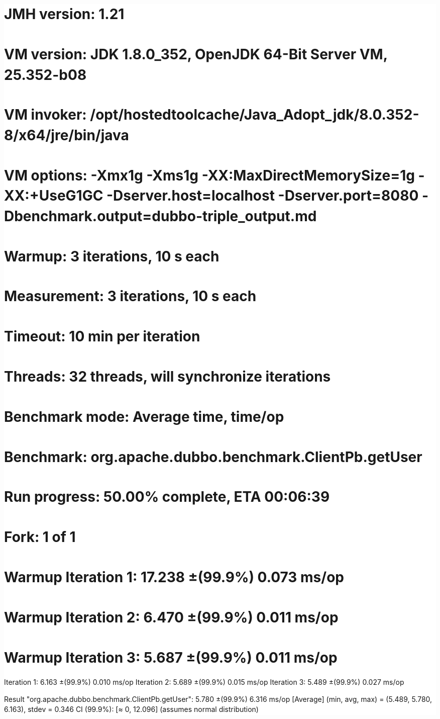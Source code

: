 
# JMH version: 1.21
# VM version: JDK 1.8.0_352, OpenJDK 64-Bit Server VM, 25.352-b08
# VM invoker: /opt/hostedtoolcache/Java_Adopt_jdk/8.0.352-8/x64/jre/bin/java
# VM options: -Xmx1g -Xms1g -XX:MaxDirectMemorySize=1g -XX:+UseG1GC -Dserver.host=localhost -Dserver.port=8080 -Dbenchmark.output=dubbo-triple_output.md
# Warmup: 3 iterations, 10 s each
# Measurement: 3 iterations, 10 s each
# Timeout: 10 min per iteration
# Threads: 32 threads, will synchronize iterations
# Benchmark mode: Average time, time/op
# Benchmark: org.apache.dubbo.benchmark.ClientPb.getUser

# Run progress: 50.00% complete, ETA 00:06:39
# Fork: 1 of 1
# Warmup Iteration   1: 17.238 ±(99.9%) 0.073 ms/op
# Warmup Iteration   2: 6.470 ±(99.9%) 0.011 ms/op
# Warmup Iteration   3: 5.687 ±(99.9%) 0.011 ms/op
Iteration   1: 6.163 ±(99.9%) 0.010 ms/op
Iteration   2: 5.689 ±(99.9%) 0.015 ms/op
Iteration   3: 5.489 ±(99.9%) 0.027 ms/op


Result "org.apache.dubbo.benchmark.ClientPb.getUser":
  5.780 ±(99.9%) 6.316 ms/op [Average]
  (min, avg, max) = (5.489, 5.780, 6.163), stdev = 0.346
  CI (99.9%): [≈ 0, 12.096] (assumes normal distribution)
